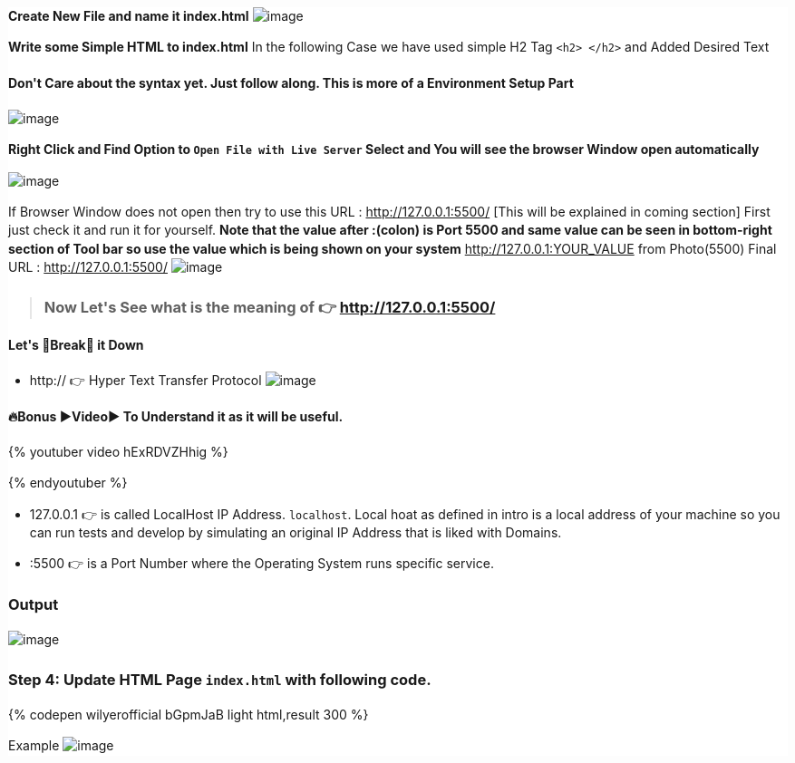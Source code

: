 **Create New File and name it index.html**
![image](https://user-images.githubusercontent.com/33034184/93705111-37bb8d00-fb38-11ea-8d07-51d4444aaccc.png)

**Write some Simple HTML to index.html**
In the following Case we have used simple H2 Tag `<h2> </h2>` and Added Desired Text

#### Don't Care about the syntax yet. Just follow along. **This is more of a Environment Setup Part**
![image](https://user-images.githubusercontent.com/33034184/93705136-781b0b00-fb38-11ea-94f3-63da14b7b2ce.png)

**Right Click and Find Option to `Open File with Live Server` Select and You will see the browser Window open automatically**

![image](https://user-images.githubusercontent.com/33034184/93705153-9254e900-fb38-11ea-978f-90ea849f3cae.png)

If Browser Window does not open then try to use this URL : http://127.0.0.1:5500/ [This will be explained in coming section] First just check it and run it for yourself.
**Note that the value after :(colon) is Port 5500 and same value can be seen in bottom-right section of Tool bar so use the value which is being shown on your system**
http://127.0.0.1:YOUR_VALUE from Photo(5500)
Final URL : http://127.0.0.1:5500/
![image](https://user-images.githubusercontent.com/33034184/93706543-fb425e00-fb44-11ea-8c6f-7451d4326e8a.png)

> ### **Now Let's See what is the meaning of 👉 http://127.0.0.1:5500/**

#### **Let's 🔨Break🔨 it Down**

- http:// 👉 Hyper Text Transfer Protocol 
![image](https://user-images.githubusercontent.com/33034184/93706740-04342f00-fb47-11ea-9755-232ffd2a3625.png)
#### 🔥Bonus ▶️Video▶️ To Understand it as it will be useful. 
{% youtuber video hExRDVZHhig %}
 
{% endyoutuber %}


- 127.0.0.1 👉  is called LocalHost IP Address. `localhost`. Local hoat as defined in intro is a local address of your machine so you can run tests and develop by simulating an original IP Address that is liked with Domains.

- :5500 👉 is a Port Number where the Operating System runs specific service.


### Output 
![image](https://user-images.githubusercontent.com/33034184/93705212-098a7d00-fb39-11ea-9736-1e631cff534f.png)


### Step 4: Update HTML Page `index.html` with following code.
{% codepen wilyerofficial bGpmJaB light html,result 300 %}

Example
![image](https://user-images.githubusercontent.com/33034184/93705641-689dc100-fb3c-11ea-8edd-023cf219de14.png)
